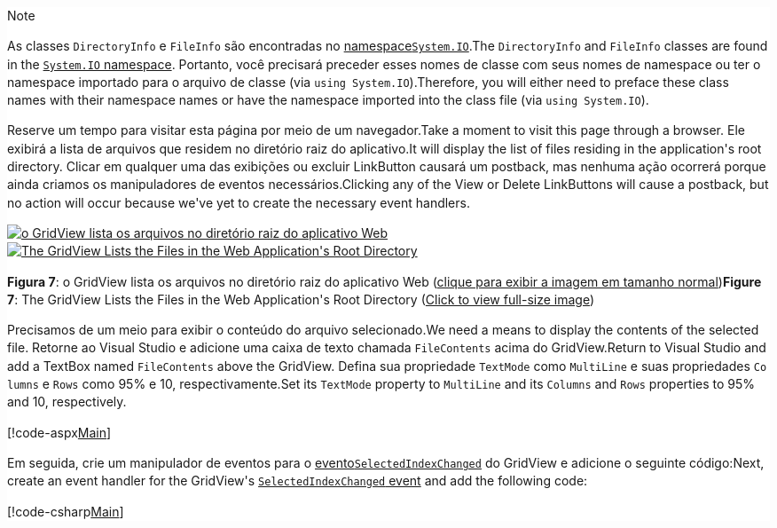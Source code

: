 > [!NOTE]
> <span data-ttu-id="8230f-327">As classes `DirectoryInfo` e `FileInfo` são encontradas no [namespace`System.IO`](https://msdn.microsoft.com/library/system.io.aspx).</span><span class="sxs-lookup"><span data-stu-id="8230f-327">The `DirectoryInfo` and `FileInfo` classes are found in the [`System.IO` namespace](https://msdn.microsoft.com/library/system.io.aspx).</span></span> <span data-ttu-id="8230f-328">Portanto, você precisará preceder esses nomes de classe com seus nomes de namespace ou ter o namespace importado para o arquivo de classe (via `using System.IO`).</span><span class="sxs-lookup"><span data-stu-id="8230f-328">Therefore, you will either need to preface these class names with their namespace names or have the namespace imported into the class file (via `using System.IO`).</span></span>

<span data-ttu-id="8230f-329">Reserve um tempo para visitar esta página por meio de um navegador.</span><span class="sxs-lookup"><span data-stu-id="8230f-329">Take a moment to visit this page through a browser.</span></span> <span data-ttu-id="8230f-330">Ele exibirá a lista de arquivos que residem no diretório raiz do aplicativo.</span><span class="sxs-lookup"><span data-stu-id="8230f-330">It will display the list of files residing in the application's root directory.</span></span> <span data-ttu-id="8230f-331">Clicar em qualquer uma das exibições ou excluir LinkButton causará um postback, mas nenhuma ação ocorrerá porque ainda criamos os manipuladores de eventos necessários.</span><span class="sxs-lookup"><span data-stu-id="8230f-331">Clicking any of the View or Delete LinkButtons will cause a postback, but no action will occur because we've yet to create the necessary event handlers.</span></span>

<span data-ttu-id="8230f-332">[![o GridView lista os arquivos no diretório raiz do aplicativo Web](user-based-authorization-cs/_static/image20.png)](user-based-authorization-cs/_static/image19.png)</span><span class="sxs-lookup"><span data-stu-id="8230f-332">[![The GridView Lists the Files in the Web Application's Root Directory](user-based-authorization-cs/_static/image20.png)](user-based-authorization-cs/_static/image19.png)</span></span>

<span data-ttu-id="8230f-333">**Figura 7**: o GridView lista os arquivos no diretório raiz do aplicativo Web ([clique para exibir a imagem em tamanho normal](user-based-authorization-cs/_static/image21.png))</span><span class="sxs-lookup"><span data-stu-id="8230f-333">**Figure 7**: The GridView Lists the Files in the Web Application's Root Directory  ([Click to view full-size image](user-based-authorization-cs/_static/image21.png))</span></span>

<span data-ttu-id="8230f-334">Precisamos de um meio para exibir o conteúdo do arquivo selecionado.</span><span class="sxs-lookup"><span data-stu-id="8230f-334">We need a means to display the contents of the selected file.</span></span> <span data-ttu-id="8230f-335">Retorne ao Visual Studio e adicione uma caixa de texto chamada `FileContents` acima do GridView.</span><span class="sxs-lookup"><span data-stu-id="8230f-335">Return to Visual Studio and add a TextBox named `FileContents` above the GridView.</span></span> <span data-ttu-id="8230f-336">Defina sua propriedade `TextMode` como `MultiLine` e suas propriedades `Columns` e `Rows` como 95% e 10, respectivamente.</span><span class="sxs-lookup"><span data-stu-id="8230f-336">Set its `TextMode` property to `MultiLine` and its `Columns` and `Rows` properties to 95% and 10, respectively.</span></span>

[!code-aspx[Main](user-based-authorization-cs/samples/sample11.aspx)]

<span data-ttu-id="8230f-337">Em seguida, crie um manipulador de eventos para o [evento`SelectedIndexChanged`](https://msdn.microsoft.com/library/system.web.ui.webcontrols.gridview.selectedindexchanged.aspx) do GridView e adicione o seguinte código:</span><span class="sxs-lookup"><span data-stu-id="8230f-337">Next, create an event handler for the GridView's [`SelectedIndexChanged` event](https://msdn.microsoft.com/library/system.web.ui.webcontrols.gridview.selectedindexchanged.aspx) and add the following code:</span></span>

[!code-csharp[Main](user-based-authorization-cs/samples/sample12.cs)]

